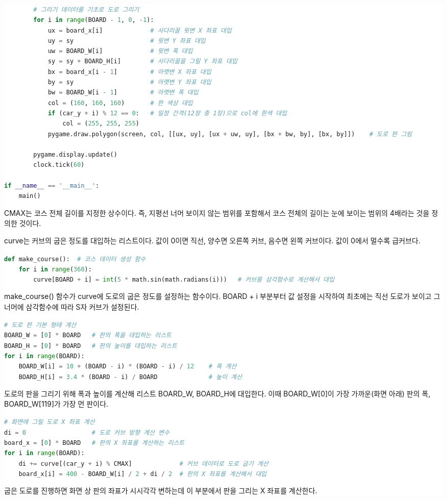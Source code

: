 ```python
        # 그리기 데이터를 기초로 도로 그리기
        for i in range(BOARD - 1, 0, -1):
            ux = board_x[i]             # 사다리꼴 윗변 X 좌표 대입
            uy = sy                     # 윗변 Y 좌표 대입
            uw = BOARD_W[i]             # 윗변 폭 대입
            sy = sy + BOARD_H[i]        # 사다리꼴을 그릴 Y 좌표 대입
            bx = board_x[i - 1]         # 아랫변 X 좌표 대입
            by = sy                     # 아랫변 Y 좌표 대입
            bw = BOARD_W[i - 1]         # 아랫변 폭 대입
            col = (160, 160, 160)       # 판 색상 대입
            if (car_y + i) % 12 == 0:   # 일정 간격(12장 중 1장)으로 col에 흰색 대입
                col = (255, 255, 255)
            pygame.draw.polygon(screen, col, [[ux, uy], [ux + uw, uy], [bx + bw, by], [bx, by]])    # 도로 판 그림

        pygame.display.update()
        clock.tick(60)

if __name__ == '__main__':
    main()         
```
CMAX는 코스 전체 길이를 지정한 상수이다. 즉, 지평선 너머 보이지 않는 범위를 포함해서 코스 전체의 길이는 눈에 보이는 범위의 4배라는 것을 정의한 것이다.

curve는 커브의 굽은 정도를 대입하는 리스트이다. 값이 0이면 직선, 양수면 오른쪽 커브, 음수면 왼쪽 커브이다. 값이 0에서 멀수록 급커브다.

```python
def make_course():  # 코스 데이터 생성 함수
    for i in range(360):
        curve[BOARD + i] = int(5 * math.sin(math.radians(i)))   # 커브를 삼각함수로 계산해서 대입
```
make_course() 함수가 curve에 도로의 굽은 정도를 설정하는 함수이다. BOARD + i 부분부터 값 설정을 시작하여 최초에는 직선 도로가 보이고 그 너머에 삼각함수에 따라 S자 커브가 설정된다.

```python
# 도로 판 기본 형태 계산
BOARD_W = [0] * BOARD   # 판의 폭을 대입하는 리스트
BOARD_H = [0] * BOARD   # 판의 높이를 대입하는 리스트
for i in range(BOARD):
    BOARD_W[i] = 10 + (BOARD - i) * (BOARD - i) / 12    # 폭 계산
    BOARD_H[i] = 3.4 * (BOARD - i) / BOARD              # 높이 계산
```
도로의 판을 그리기 위해 폭과 높이를 계산해 리스트 BOARD_W, BOARD_H에 대입한다. 이때 BOARD_W[0]이 가장 가까운(화면 아래) 판의 폭, BOARD_W[119]가 가장 먼 판이다.

```python
# 화면에 그릴 도로 X 좌표 계산
di = 0                  # 도로 커브 방향 계산 변수
board_x = [0] * BOARD   # 판의 X 좌표를 계산하는 리스트
for i in range(BOARD):
    di += curve[(car_y + i) % CMAX]             # 커브 데이터로 도로 굽기 계산
    board_x[i] = 400 - BOARD_W[i] / 2 + di / 2  # 판의 X 좌표를 계산해서 대입
```
굽은 도로를 진행하면 화면 상 판의 좌표가 시시각각 변하는데 이 부분에서 판을 그리는 X 좌표를 계산한다.

